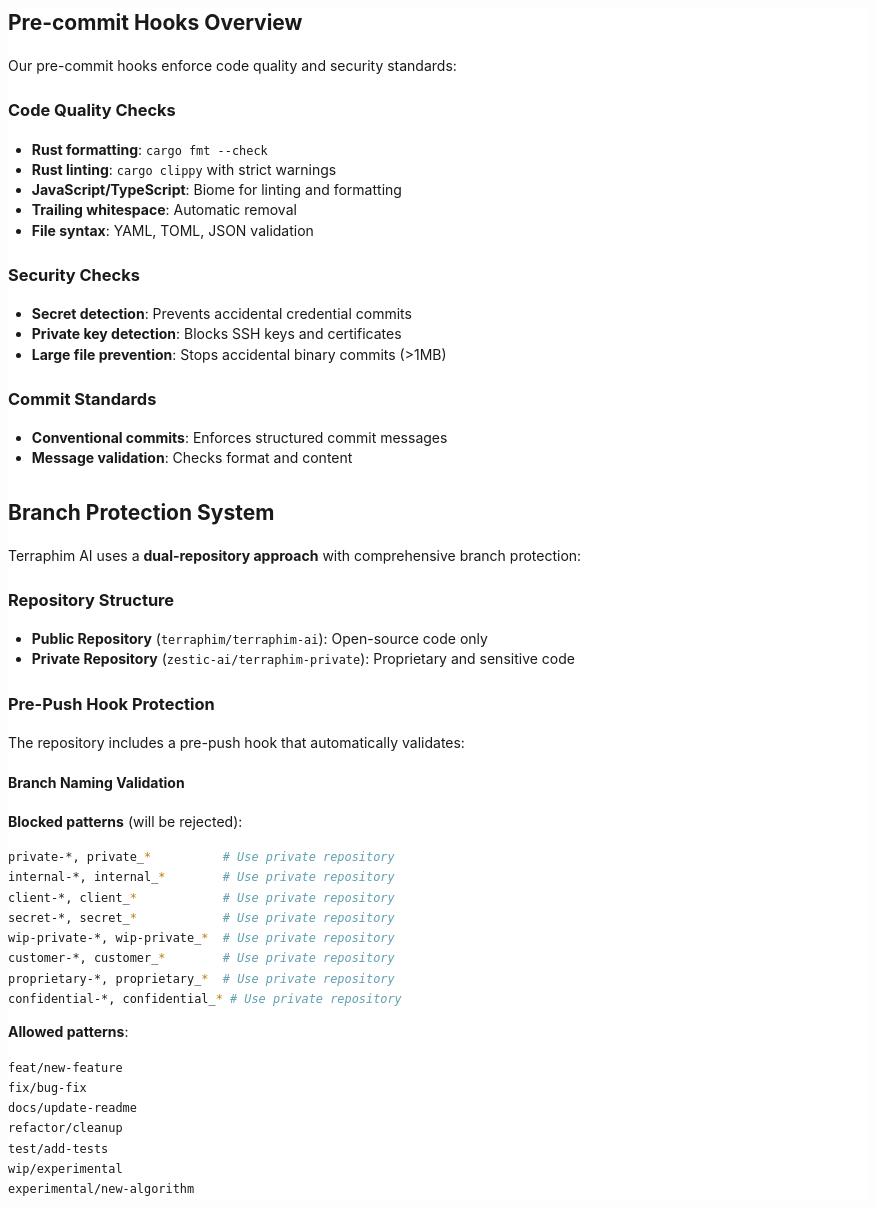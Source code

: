 ## Pre-commit Hooks Overview

Our pre-commit hooks enforce code quality and security standards:

### Code Quality Checks
- **Rust formatting**: `cargo fmt --check`
- **Rust linting**: `cargo clippy` with strict warnings
- **JavaScript/TypeScript**: Biome for linting and formatting
- **Trailing whitespace**: Automatic removal
- **File syntax**: YAML, TOML, JSON validation

### Security Checks
- **Secret detection**: Prevents accidental credential commits
- **Private key detection**: Blocks SSH keys and certificates
- **Large file prevention**: Stops accidental binary commits (>1MB)

### Commit Standards
- **Conventional commits**: Enforces structured commit messages
- **Message validation**: Checks format and content

## Branch Protection System

Terraphim AI uses a **dual-repository approach** with comprehensive branch protection:

### Repository Structure
- **Public Repository** (`terraphim/terraphim-ai`): Open-source code only
- **Private Repository** (`zestic-ai/terraphim-private`): Proprietary and sensitive code

### Pre-Push Hook Protection

The repository includes a pre-push hook that automatically validates:

#### Branch Naming Validation
**Blocked patterns** (will be rejected):
```bash
private-*, private_*          # Use private repository
internal-*, internal_*        # Use private repository
client-*, client_*            # Use private repository
secret-*, secret_*            # Use private repository
wip-private-*, wip-private_*  # Use private repository
customer-*, customer_*        # Use private repository
proprietary-*, proprietary_*  # Use private repository
confidential-*, confidential_* # Use private repository
```

**Allowed patterns**:
```bash
feat/new-feature
fix/bug-fix
docs/update-readme
refactor/cleanup
test/add-tests
wip/experimental
experimental/new-algorithm
```

